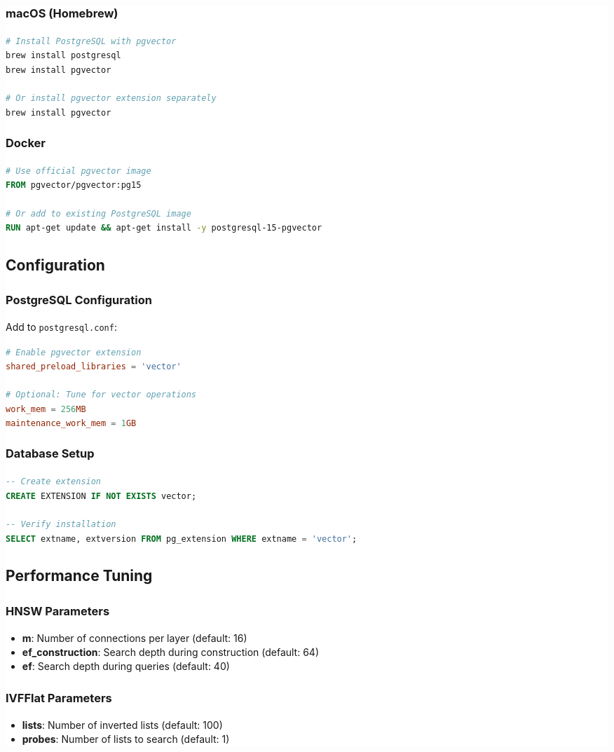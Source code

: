 ### macOS (Homebrew)
```bash
# Install PostgreSQL with pgvector
brew install postgresql
brew install pgvector

# Or install pgvector extension separately
brew install pgvector
```

### Docker
```dockerfile
# Use official pgvector image
FROM pgvector/pgvector:pg15

# Or add to existing PostgreSQL image
RUN apt-get update && apt-get install -y postgresql-15-pgvector
```

## Configuration

### PostgreSQL Configuration
Add to `postgresql.conf`:
```conf
# Enable pgvector extension
shared_preload_libraries = 'vector'

# Optional: Tune for vector operations
work_mem = 256MB
maintenance_work_mem = 1GB
```

### Database Setup
```sql
-- Create extension
CREATE EXTENSION IF NOT EXISTS vector;

-- Verify installation
SELECT extname, extversion FROM pg_extension WHERE extname = 'vector';
```

## Performance Tuning

### HNSW Parameters
- **m**: Number of connections per layer (default: 16)
- **ef_construction**: Search depth during construction (default: 64)
- **ef**: Search depth during queries (default: 40)

### IVFFlat Parameters
- **lists**: Number of inverted lists (default: 100)
- **probes**: Number of lists to search (default: 1)
